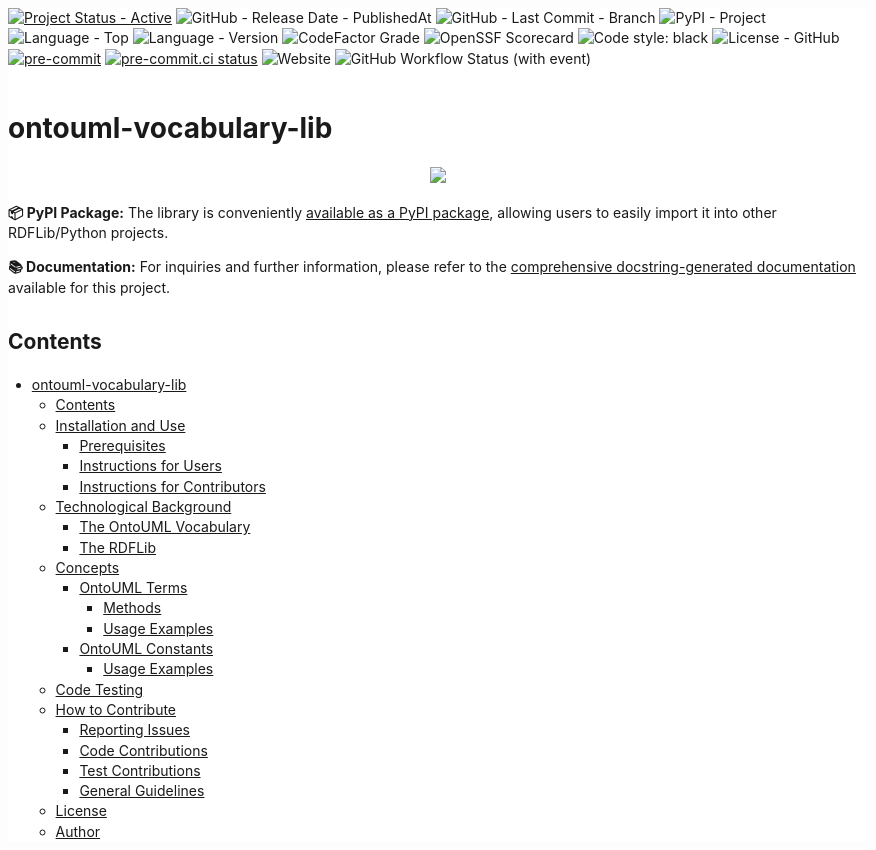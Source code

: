 [![Project Status - Active](https://www.repostatus.org/badges/latest/active.svg)](https://www.repostatus.org/#active)
![GitHub - Release Date - PublishedAt](https://img.shields.io/github/release-date/ontouml/ontouml-vocabulary-lib)
![GitHub - Last Commit - Branch](https://img.shields.io/github/last-commit/ontouml/ontouml-vocabulary-lib/main)
![PyPI - Project](https://img.shields.io/pypi/v/ontouml-vocabulary-lib)
![Language - Top](https://img.shields.io/github/languages/top/ontouml/ontouml-vocabulary-lib)
![Language - Version](https://img.shields.io/pypi/pyversions/ontouml-vocabulary-lib)
![CodeFactor Grade](https://img.shields.io/codefactor/grade/github/ontouml/ontouml-vocabulary-lib)
![OpenSSF Scorecard](https://api.securityscorecards.dev/projects/github.com/OntoUML/ontouml-vocabulary-lib/badge)
![Code style: black](https://img.shields.io/badge/code%20style-black-000000.svg)
![License - GitHub](https://img.shields.io/github/license/ontouml/ontouml-vocabulary-lib)
[![pre-commit](https://img.shields.io/badge/pre--commit-enabled-brightgreen?logo=pre-commit)](https://github.com/pre-commit/pre-commit)
[![pre-commit.ci status](https://results.pre-commit.ci/badge/github/OntoUML/ontouml-vocabulary-lib/main.svg)](https://results.pre-commit.ci/latest/github/OntoUML/ontouml-vocabulary-lib/main)
![Website](https://img.shields.io/website/http/ontouml.github.io/ontouml-vocabulary-lib.svg)
![GitHub Workflow Status (with event)](https://img.shields.io/github/actions/workflow/status/ontouml/ontouml-vocabulary-lib/code_testing.yml)

# ontouml-vocabulary-lib

<p align="center"><img src="https://raw.githubusercontent.com/OntoUML/ontouml-vocabulary-lib/main/resources/logo-ontouml-vocabulary-lib-reduced.png" width="740"></p>

**📦 PyPI Package:**
The library is conveniently [available as a PyPI package](https://pypi.org/project/ontouml-vocabulary-lib/), allowing users to easily import it into other RDFLib/Python projects.

**📚 Documentation:**
For inquiries and further information, please refer to the [comprehensive docstring-generated documentation](https://w3id.org/ontouml/vocabulary-lib/docs) available for this project.

## Contents


* [ontouml-vocabulary-lib](#ontouml-vocabulary-lib)
  * [Contents](#contents)
  * [Installation and Use](#installation-and-use)
    * [Prerequisites](#prerequisites)
    * [Instructions for Users](#instructions-for-users)
    * [Instructions for Contributors](#instructions-for-contributors)
  * [Technological Background](#technological-background)
    * [The OntoUML Vocabulary](#the-ontouml-vocabulary)
    * [The RDFLib](#the-rdflib)
  * [Concepts](#concepts)
    * [OntoUML Terms](#ontouml-terms)
      * [Methods](#methods)
      * [Usage Examples](#usage-examples)
    * [OntoUML Constants](#ontouml-constants)
      * [Usage Examples](#usage-examples-1)
  * [Code Testing](#code-testing)
  * [How to Contribute](#how-to-contribute)
    * [Reporting Issues](#reporting-issues)
    * [Code Contributions](#code-contributions)
    * [Test Contributions](#test-contributions)
    * [General Guidelines](#general-guidelines)
  * [License](#license)
  * [Author](#author)
